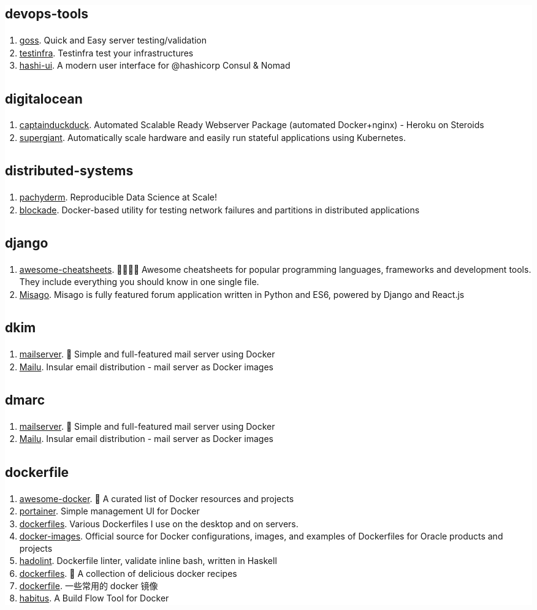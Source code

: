 
## devops-tools

1. [goss](https://github.com/aelsabbahy/goss). Quick and Easy server testing/validation
1. [testinfra](https://github.com/philpep/testinfra). Testinfra test your infrastructures
1. [hashi-ui](https://github.com/jippi/hashi-ui). A modern user interface for @hashicorp Consul & Nomad


## digitalocean

1. [captainduckduck](https://github.com/githubsaturn/captainduckduck). Automated Scalable Ready Webserver Package (automated Docker+nginx) - Heroku on Steroids
1. [supergiant](https://github.com/supergiant/supergiant). Automatically scale hardware and easily run stateful applications using Kubernetes.


## distributed-systems

1. [pachyderm](https://github.com/pachyderm/pachyderm). Reproducible Data Science at Scale!
1. [blockade](https://github.com/worstcase/blockade). Docker-based utility for testing network failures and partitions in distributed applications


## django

1. [awesome-cheatsheets](https://github.com/LeCoupa/awesome-cheatsheets). 👩‍💻👨‍💻 Awesome cheatsheets for popular programming languages, frameworks and development tools. They include everything you should know in one single file.
1. [Misago](https://github.com/rafalp/Misago). Misago is fully featured forum application written in Python and ES6, powered by Django and React.js


## dkim

1. [mailserver](https://github.com/hardware/mailserver). :whale: Simple and full-featured mail server using Docker 
1. [Mailu](https://github.com/Mailu/Mailu). Insular email distribution - mail server as Docker images


## dmarc

1. [mailserver](https://github.com/hardware/mailserver). :whale: Simple and full-featured mail server using Docker 
1. [Mailu](https://github.com/Mailu/Mailu). Insular email distribution - mail server as Docker images


## dockerfile

1. [awesome-docker](https://github.com/veggiemonk/awesome-docker). :whale: A curated list of Docker resources and projects
1. [portainer](https://github.com/portainer/portainer). Simple management UI for Docker
1. [dockerfiles](https://github.com/jessfraz/dockerfiles). Various Dockerfiles I use on the desktop and on servers.
1. [docker-images](https://github.com/oracle/docker-images). Official source for Docker configurations, images, and examples of Dockerfiles for Oracle products and projects
1. [hadolint](https://github.com/hadolint/hadolint). Dockerfile linter, validate inline bash, written in Haskell
1. [dockerfiles](https://github.com/vimagick/dockerfiles). :whale: A collection of delicious docker recipes
1. [dockerfile](https://github.com/mritd/dockerfile). 一些常用的 docker 镜像
1. [habitus](https://github.com/cloud66-oss/habitus). A Build Flow Tool for Docker